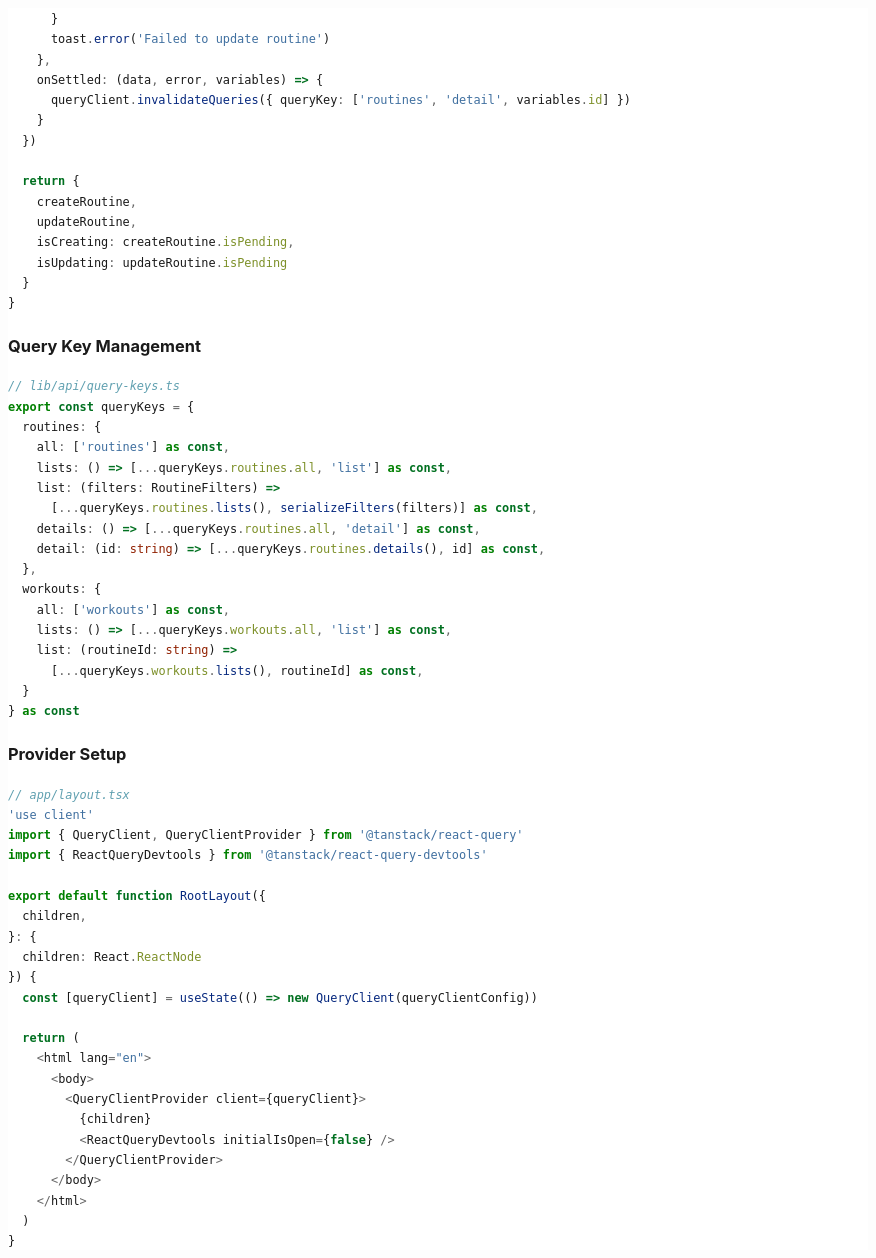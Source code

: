 ```typescript
      }
      toast.error('Failed to update routine')
    },
    onSettled: (data, error, variables) => {
      queryClient.invalidateQueries({ queryKey: ['routines', 'detail', variables.id] })
    }
  })
  
  return {
    createRoutine,
    updateRoutine,
    isCreating: createRoutine.isPending,
    isUpdating: updateRoutine.isPending
  }
}
```

### Query Key Management
```typescript
// lib/api/query-keys.ts
export const queryKeys = {
  routines: {
    all: ['routines'] as const,
    lists: () => [...queryKeys.routines.all, 'list'] as const,
    list: (filters: RoutineFilters) => 
      [...queryKeys.routines.lists(), serializeFilters(filters)] as const,
    details: () => [...queryKeys.routines.all, 'detail'] as const,
    detail: (id: string) => [...queryKeys.routines.details(), id] as const,
  },
  workouts: {
    all: ['workouts'] as const,
    lists: () => [...queryKeys.workouts.all, 'list'] as const,
    list: (routineId: string) => 
      [...queryKeys.workouts.lists(), routineId] as const,
  }
} as const
```

### Provider Setup
```typescript
// app/layout.tsx
'use client'
import { QueryClient, QueryClientProvider } from '@tanstack/react-query'
import { ReactQueryDevtools } from '@tanstack/react-query-devtools'

export default function RootLayout({
  children,
}: {
  children: React.ReactNode
}) {
  const [queryClient] = useState(() => new QueryClient(queryClientConfig))
  
  return (
    <html lang="en">
      <body>
        <QueryClientProvider client={queryClient}>
          {children}
          <ReactQueryDevtools initialIsOpen={false} />
        </QueryClientProvider>
      </body>
    </html>
  )
}
```